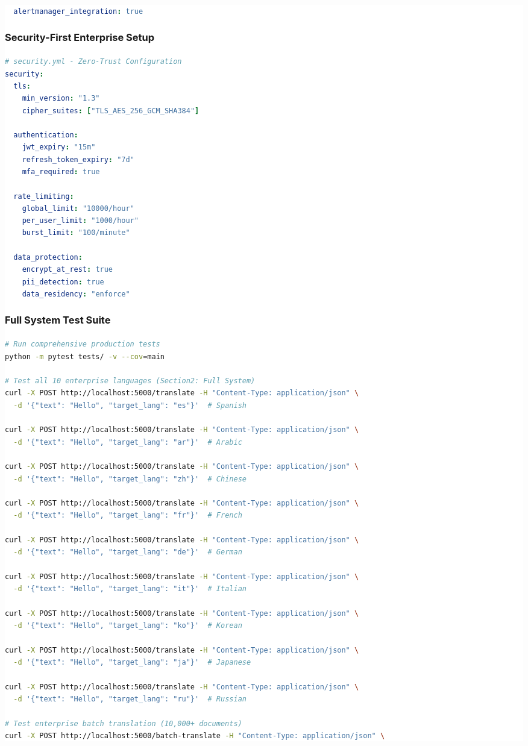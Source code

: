 ```yaml
  alertmanager_integration: true
```

### **Security-First Enterprise Setup**
```yaml
# security.yml - Zero-Trust Configuration
security:
  tls:
    min_version: "1.3"
    cipher_suites: ["TLS_AES_256_GCM_SHA384"]
  
  authentication:
    jwt_expiry: "15m"
    refresh_token_expiry: "7d"
    mfa_required: true
  
  rate_limiting:
    global_limit: "10000/hour"
    per_user_limit: "1000/hour"
    burst_limit: "100/minute"
  
  data_protection:
    encrypt_at_rest: true
    pii_detection: true
    data_residency: "enforce"
```

### **Full System Test Suite**
```bash
# Run comprehensive production tests
python -m pytest tests/ -v --cov=main

# Test all 10 enterprise languages (Section2: Full System)
curl -X POST http://localhost:5000/translate -H "Content-Type: application/json" \
  -d '{"text": "Hello", "target_lang": "es"}'  # Spanish

curl -X POST http://localhost:5000/translate -H "Content-Type: application/json" \
  -d '{"text": "Hello", "target_lang": "ar"}'  # Arabic

curl -X POST http://localhost:5000/translate -H "Content-Type: application/json" \
  -d '{"text": "Hello", "target_lang": "zh"}'  # Chinese

curl -X POST http://localhost:5000/translate -H "Content-Type: application/json" \
  -d '{"text": "Hello", "target_lang": "fr"}'  # French

curl -X POST http://localhost:5000/translate -H "Content-Type: application/json" \
  -d '{"text": "Hello", "target_lang": "de"}'  # German

curl -X POST http://localhost:5000/translate -H "Content-Type: application/json" \
  -d '{"text": "Hello", "target_lang": "it"}'  # Italian

curl -X POST http://localhost:5000/translate -H "Content-Type: application/json" \
  -d '{"text": "Hello", "target_lang": "ko"}'  # Korean

curl -X POST http://localhost:5000/translate -H "Content-Type: application/json" \
  -d '{"text": "Hello", "target_lang": "ja"}'  # Japanese

curl -X POST http://localhost:5000/translate -H "Content-Type: application/json" \
  -d '{"text": "Hello", "target_lang": "ru"}'  # Russian

# Test enterprise batch translation (10,000+ documents)
curl -X POST http://localhost:5000/batch-translate -H "Content-Type: application/json" \
```